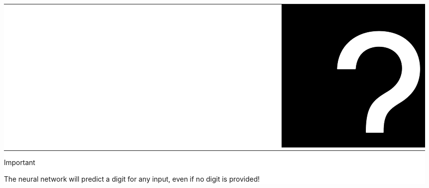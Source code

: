 
<table style="table-layout: fixed!important;width:900px;">
<tr>
<td style="vertical-align: middle;padding:0;width:400px!important;">
<canvas class="drawDigit" width="400" height="400">
</canvas>
</td>
<td style="vertical-align: middle;padding:0;width:300px!important;">
<i class="fas fa-arrow-right" style="font-size:100px;padding:100px;"></i>
</td>
<td style="vertical-align: middle;padding:0;padding:0;width:400px!important;">
<svg class="togglePrediction" data-model="0" width="400" height="400">
  <rect width="400" height="400" style="fill:black;" />
  <text class="predictedDigit" x="200" y="350" font-size="400" text-anchor="middle"  style="fill:white;stroke:white;">?</text>
</svg>
</td>
</tr>
</table>

> [!IMPORTANT]
> The neural network will predict a digit for any input, even if no digit is provided!

